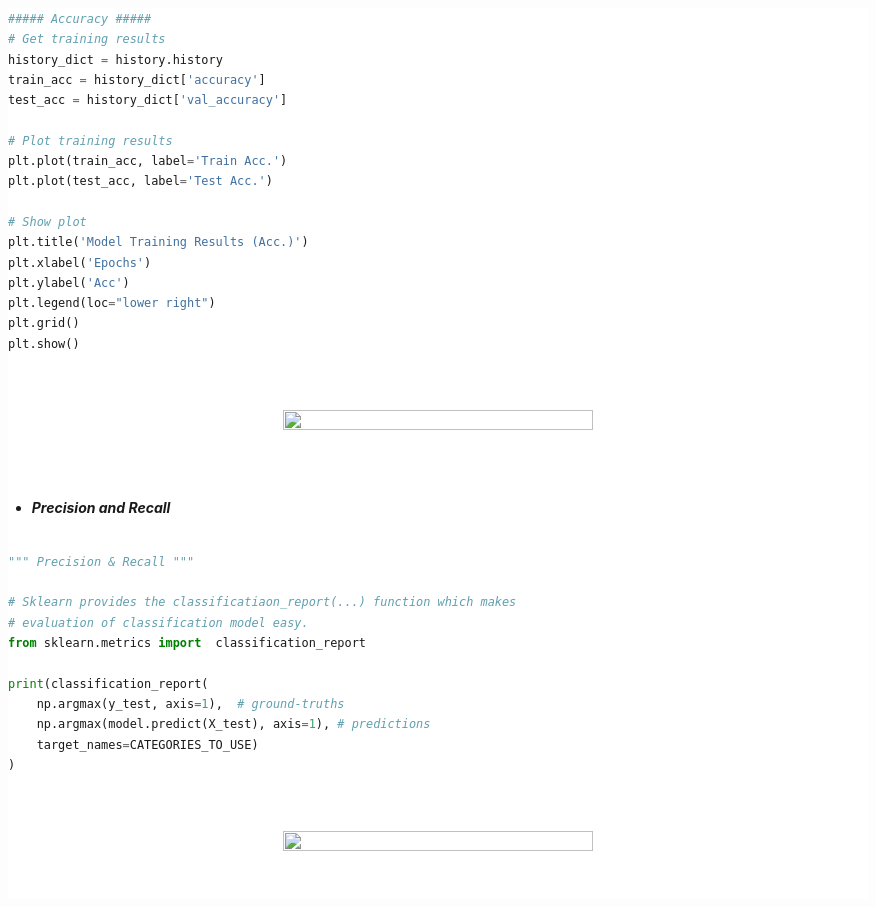 ```python
##### Accuracy #####
# Get training results
history_dict = history.history
train_acc = history_dict['accuracy']
test_acc = history_dict['val_accuracy']

# Plot training results
plt.plot(train_acc, label='Train Acc.')
plt.plot(test_acc, label='Test Acc.')

# Show plot
plt.title('Model Training Results (Acc.)')
plt.xlabel('Epochs')
plt.ylabel('Acc')
plt.legend(loc="lower right")
plt.grid()
plt.show()
```

<div align=center><img src="{{ site.url }}/assets/url_lossacc.png" height="60%" width="60%" style="margin: 5%" style="margin: 5%"></div>

- <h6 id="3.4.2"> <strong><i>Precision and Recall</i></strong> </h6>

```python
""" Precision & Recall """

# Sklearn provides the classificatiaon_report(...) function which makes
# evaluation of classification model easy.
from sklearn.metrics import  classification_report

print(classification_report(
    np.argmax(y_test, axis=1),  # ground-truths
    np.argmax(model.predict(X_test), axis=1), # predictions
    target_names=CATEGORIES_TO_USE)
)
```

<div align=center><img src="{{ site.url }}/assets/url_precall.png" height="60%" width="60%" style="margin: 5%" style="margin: 5%"></div>